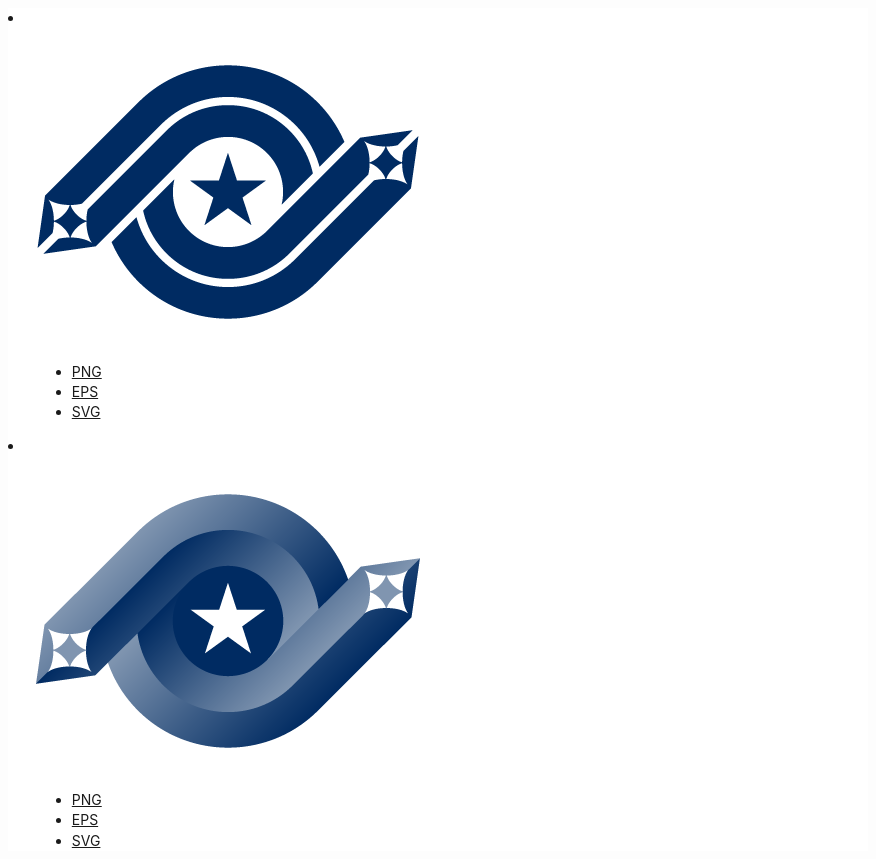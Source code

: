 <li>
<dl>
<dt><img src="/assets/logo/exastro/Exastro-logomark2-rgb.png" alt="Exastro Logo"></dt>
<dd>
<ul>
<li><a class="touch" href="/assets/logo/exastro/Exastro-logomark2-rgb.png" download>PNG</a></li>
<li><a class="touch" href="/assets/logo/exastro/Exastro-logomark2-cmyk.eps" download>EPS</a></li>
<li><a class="touch" href="/assets/logo/exastro/Exastro-logomark2-rgb.svg" download>SVG</a></li>
</ul>
</dd>
</dl>
</li>


<li>
<dl>
<dt class="white"><img src="/assets/logo/exastro/Exastro-logomark1-white-rgb.png" alt="Exastro Logo"></dt>
<dd>
<ul>
<li><a class="touch" href="/assets/logo/exastro/Exastro-logomark1-white-rgb.png" download>PNG</a></li>
<li><a class="touch" href="/assets/logo/exastro/Exastro-logomark1-white-cmyk.eps" download>EPS</a></li>
<li><a class="touch" href="/assets/logo/exastro/Exastro-logomark1-white-rgb.svg" download>SVG</a></li>
</ul>
</dd>
</dl>
</li>
